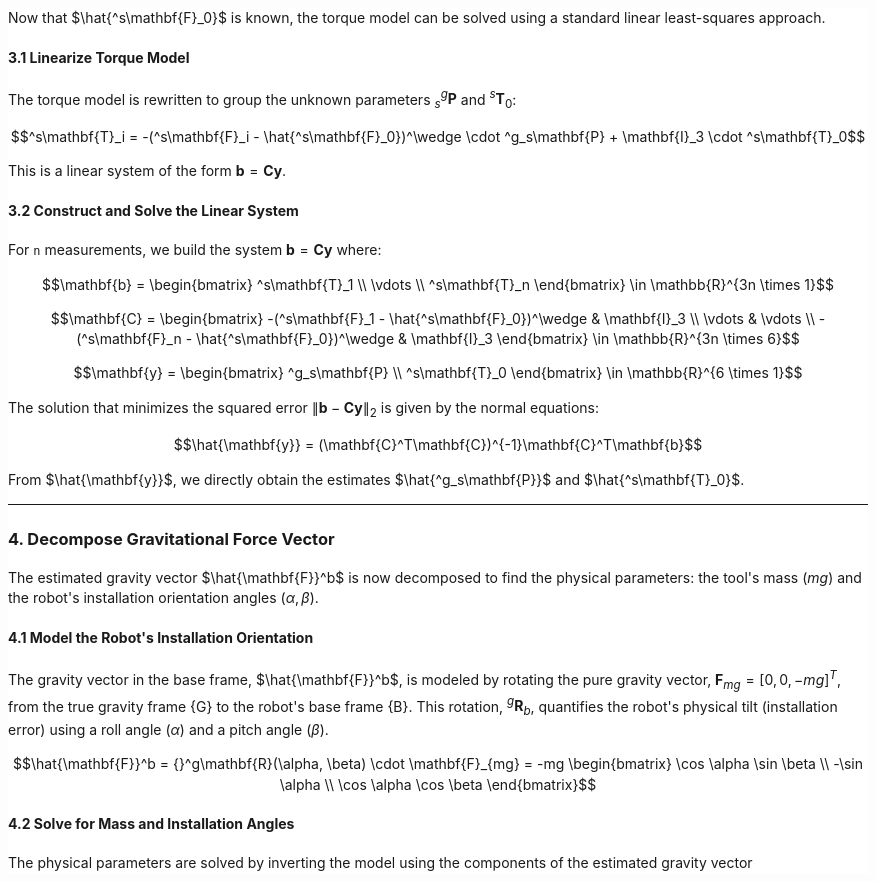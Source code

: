 Now that $\hat{^s\mathbf{F}_0}$ is known, the torque model can be solved using a standard linear least-squares approach.

#### 3.1 Linearize Torque Model

The torque model is rewritten to group the unknown parameters $^g_s\mathbf{P}$ and $^s\mathbf{T}_0$:

$$^s\mathbf{T}_i = -(^s\mathbf{F}_i - \hat{^s\mathbf{F}_0})^\wedge \cdot ^g_s\mathbf{P} + \mathbf{I}_3 \cdot ^s\mathbf{T}_0$$

This is a linear system of the form $\mathbf{b} = \mathbf{C}\mathbf{y}$.

#### 3.2 Construct and Solve the Linear System

For `n` measurements, we build the system $\mathbf{b} = \mathbf{C}\mathbf{y}$ where:

$$\mathbf{b} = \begin{bmatrix} ^s\mathbf{T}_1 \\ \vdots \\ ^s\mathbf{T}_n \end{bmatrix} \in \mathbb{R}^{3n \times 1}$$

$$\mathbf{C} = \begin{bmatrix} -(^s\mathbf{F}_1 - \hat{^s\mathbf{F}_0})^\wedge & \mathbf{I}_3 \\ \vdots & \vdots \\ -(^s\mathbf{F}_n - \hat{^s\mathbf{F}_0})^\wedge & \mathbf{I}_3 \end{bmatrix} \in \mathbb{R}^{3n \times 6}$$

$$\mathbf{y} = \begin{bmatrix} ^g_s\mathbf{P} \\ ^s\mathbf{T}_0 \end{bmatrix} \in \mathbb{R}^{6 \times 1}$$


The solution that minimizes the squared error $\|\mathbf{b} - \mathbf{C}\mathbf{y}\|_2$ is given by the normal equations:

$$\hat{\mathbf{y}} = (\mathbf{C}^T\mathbf{C})^{-1}\mathbf{C}^T\mathbf{b}$$

From $\hat{\mathbf{y}}$, we directly obtain the estimates $\hat{^g_s\mathbf{P}}$ and $\hat{^s\mathbf{T}_0}$.

---

### 4. Decompose Gravitational Force Vector

The estimated gravity vector $\hat{\mathbf{F}}^b$ is now decomposed to find the physical parameters: the tool's mass $(mg)$ and the robot's installation orientation angles $(\alpha, \beta)$.

#### 4.1 Model the Robot's Installation Orientation

The gravity vector in the base frame, $\hat{\mathbf{F}}^b$, is modeled by rotating the pure gravity vector, $\mathbf{F}_{mg} = [0, 0, -mg]^T$, from the true gravity frame {G} to the robot's base frame {B}. This rotation, ${}^g\mathbf{R}_b$, quantifies the robot's physical tilt (installation error) using a roll angle $(\alpha)$ and a pitch angle $(\beta)$.

$$\hat{\mathbf{F}}^b = {}^g\mathbf{R}(\alpha, \beta) \cdot \mathbf{F}_{mg} = -mg \begin{bmatrix} \cos \alpha \sin \beta \\ -\sin \alpha \\ \cos \alpha \cos \beta \end{bmatrix}$$

#### 4.2 Solve for Mass and Installation Angles

The physical parameters are solved by inverting the model using the components of the estimated gravity vector
